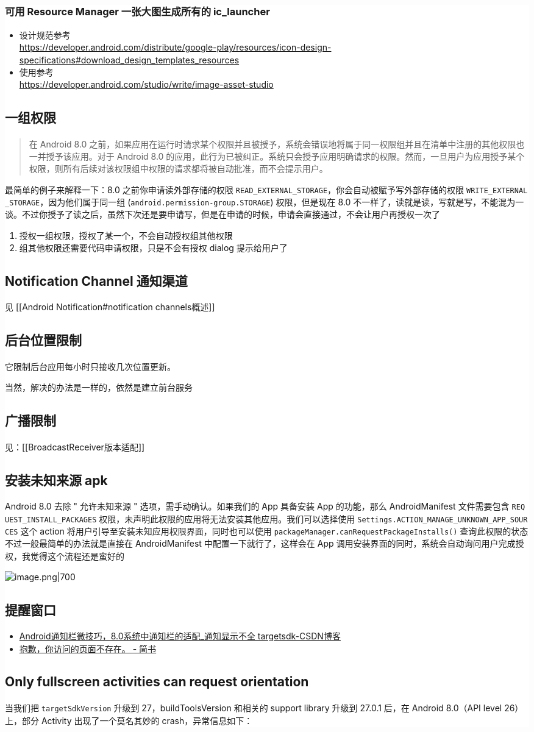### 可用 Resource Manager 一张大图生成所有的 ic_launcher

- 设计规范参考<br><https://developer.android.com/distribute/google-play/resources/icon-design-specifications#download_design_templates_resources>
- 使用参考<br><https://developer.android.com/studio/write/image-asset-studio>

## 一组权限

> 在 Android 8.0 之前，如果应用在运行时请求某个权限并且被授予，系统会错误地将属于同一权限组并且在清单中注册的其他权限也一并授予该应用。对于 Android 8.0 的应用，此行为已被纠正。系统只会授予应用明确请求的权限。然而，一旦用户为应用授予某个权限，则所有后续对该权限组中权限的请求都将被自动批准，而不会提示用户。

最简单的例子来解释一下：8.0 之前你申请读外部存储的权限 `READ_EXTERNAL_STORAGE`，你会自动被赋予写外部存储的权限 `WRITE_EXTERNAL_STORAGE`，因为他们属于同一组 (`android.permission-group.STORAGE`) 权限，但是现在 8.0 不一样了，读就是读，写就是写，不能混为一谈。不过你授予了读之后，虽然下次还是要申请写，但是在申请的时候，申请会直接通过，不会让用户再授权一次了

1. 授权一组权限，授权了某一个，不会自动授权组其他权限
2. 组其他权限还需要代码申请权限，只是不会有授权 dialog 提示给用户了

## Notification Channel 通知渠道

见 [[Android Notification#notification channels概述]]

## 后台位置限制

它限制后台应用每小时只接收几次位置更新。

当然，解决的办法是一样的，依然是建立前台服务

## 广播限制

见：[[BroadcastReceiver版本适配]]

## 安装未知来源 apk

Android 8.0 去除 " 允许未知来源 " 选项，需手动确认。如果我们的 App 具备安装 App 的功能，那么 AndroidManifest 文件需要包含 `REQUEST_INSTALL_PACKAGES` 权限，未声明此权限的应用将无法安装其他应用。我们可以选择使用 `Settings.ACTION_MANAGE_UNKNOWN_APP_SOURCES` 这个 action 将用户引导至安装未知应用权限界面，同时也可以使用 `packageManager.canRequestPackageInstalls()` 查询此权限的状态<br>不过一般最简单的办法就是直接在 AndroidManifest 中配置一下就行了，这样会在 App 调用安装界面的同时，系统会自动询问用户完成授权，我觉得这个流程还是蛮好的

![image.png|700](https://raw.githubusercontent.com/hacket/ObsidianOSS/master/obsidian/1687709904662-86ada0a5-d40d-47c1-9f38-78dddebb529b.png)

## 提醒窗口

- [Android通知栏微技巧，8.0系统中通知栏的适配_通知显示不全 targetsdk-CSDN博客](https://blog.csdn.net/guolin_blog/article/details/79854070)
- [抱歉，你访问的页面不存在。 - 简书](https://www.jianshu.com/p/d9f5b0801c6b)

## Only fullscreen activities can request orientation

当我们把 `targetSdkVersion` 升级到 27，buildToolsVersion 和相关的 support library 升级到 27.0.1 后，在 Android 8.0（API level 26）上，部分 Activity 出现了一个莫名其妙的 crash，异常信息如下：

